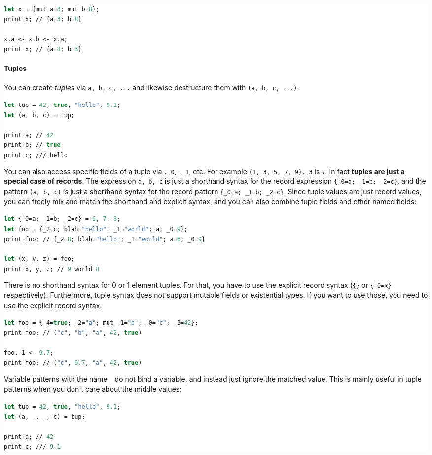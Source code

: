 
```ocaml
let x = {mut a=3; mut b=8};
print x; // {a=3; b=8}

x.a <- x.b <- x.a;
print x; // {a=8; b=3}
```


#### Tuples

You can create *tuples* via `a, b, c, ...` and likewise destructure them with `(a, b, c, ...)`.

```ocaml
let tup = 42, true, "hello", 9.1;
let (a, b, c) = tup;

print a; // 42
print b; // true
print c; /// hello
```

You can also access specific fields of a tuple via `._0`, `._1`, etc. For example `(1, 3, 5, 7, 9)._3` is `7`. In fact **tuples are just a special case of records**. The expression `a, b, c` is just a shorthand syntax for the record expression `{_0=a; _1=b; _2=c}`, and the pattern `(a, b, c)` is just a shorthand syntax for the record pattern `{_0=a; _1=b; _2=c}`. Since tuple values are just record values, you can freely mix and match the shorthand and explicit syntax, and you can also combine tuple fields and other named fields:


```ocaml
let {_0=a; _1=b; _2=c} = 6, 7, 8;
let foo = {_2=c; blah="hello"; _1="world"; a; _0=9};
print foo; // {_2=8; blah="hello"; _1="world"; a=6; _0=9}

let (x, y, z) = foo;
print x, y, z; // 9 world 8
```

There is no shorthand syntax for 0 or 1 element tuples. For that, you have to use the explicit record syntax (`{}` or `{_0=x}` respectively). Furthermore, tuple syntax does not support mutable fields or existential types. If you want to use those, you need to use the explicit record syntax.


```ocaml
let foo = {_4=true; _2="a"; mut _1="b"; _0="c"; _3=42};
print foo; // ("c", "b", "a", 42, true)

foo._1 <- 9.7;
print foo; // ("c", 9.7, "a", 42, true)
```

Variable patterns with the name `_` do not bind a variable, and instead just ignore the matched value. This is mainly useful in tuple patterns when you don't care about the middle values:


```ocaml
let tup = 42, true, "hello", 9.1;
let (a, _, _, c) = tup;

print a; // 42
print c; /// 9.1
```
